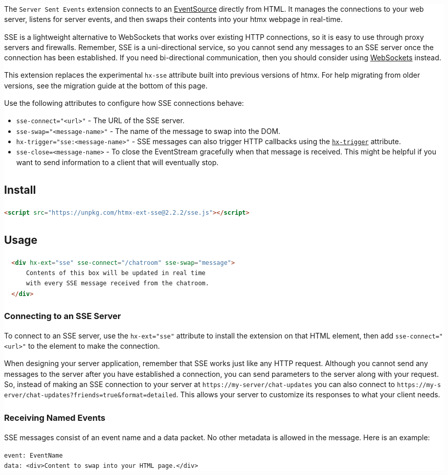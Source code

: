 The `Server Sent Events` extension connects to an [EventSource](https://developer.mozilla.org/en-US/docs/Web/API/Server-sent_events/Using_server-sent_events) directly from HTML.  It manages the connections to your web server, listens for server events, and then swaps their contents into your htmx webpage in real-time.

SSE is a lightweight alternative to WebSockets that works over existing HTTP connections, so it is easy to use through proxy servers and firewalls.  Remember, SSE is a uni-directional service, so you cannot send any messages to an SSE server once the connection has been established.  If you need bi-directional communication, then you should consider using [WebSockets](@/web-sockets.md) instead.

This extension replaces the experimental `hx-sse` attribute built into previous versions of htmx.  For help migrating from older versions, see the migration guide at the bottom of this page.

Use the following attributes to configure how SSE connections behave:

* `sse-connect="<url>"` - The URL of the SSE server.
* `sse-swap="<message-name>"` - The name of the message to swap into the DOM.
* `hx-trigger="sse:<message-name>"` - SSE messages can also trigger HTTP callbacks using the [`hx-trigger`](https://htmx.org/reference/hx-trigger.md) attribute.
* `sse-close=<message-name>` - To close the EventStream gracefully when that message is received. This might be helpful if you want to send information to a client that will eventually stop.

## Install

```html
<script src="https://unpkg.com/htmx-ext-sse@2.2.2/sse.js"></script>
```

## Usage

```html
  <div hx-ext="sse" sse-connect="/chatroom" sse-swap="message">
      Contents of this box will be updated in real time
      with every SSE message received from the chatroom.
  </div>
```

### Connecting to an SSE Server

To connect to an SSE server, use the `hx-ext="sse"` attribute to install the extension on that HTML element, then add `sse-connect="<url>"` to the element to make the connection.

When designing your server application, remember that SSE works just like any HTTP request.  Although you cannot send any messages to the server after you have established a connection, you can send parameters to the server along with your request.  So, instead of making an SSE connection to your server at `https://my-server/chat-updates` you can also connect to `https://my-server/chat-updates?friends=true&format=detailed`.  This allows your server to customize its responses to what your client needs.

### Receiving Named Events

SSE messages consist of an event name and a data packet.  No other metadata is allowed in the message.  Here is an example:

```txt
event: EventName
data: <div>Content to swap into your HTML page.</div>
```
